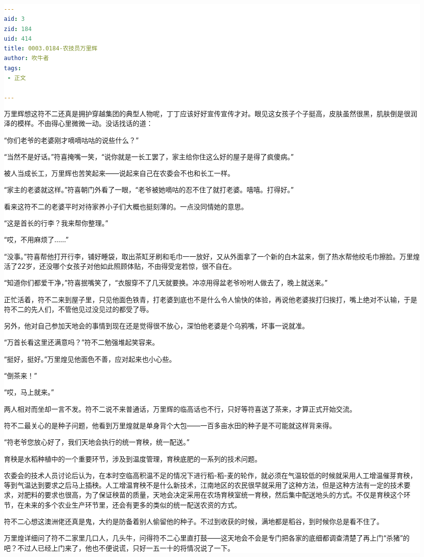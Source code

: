 ```yaml
---
aid: 3
zid: 184
uid: 414
title: 0003.0184-农技员万里辉
author: 吹牛者
tags: 
 - 正文

---
```




  万里辉想这符不二还真是拥护穿越集团的典型人物呢，丁丁应该好好宣传宣传才对。眼见这女孩子个子挺高，皮肤虽然很黑，肌肤倒是很润泽的模样。不由得心里微微一动。没话找话的道：

  “你们老爷的老婆刚才嘀嘀咕咕的说些什么？”

  “当然不是好话。”符喜掩嘴一笑，“说你就是一长工罢了，家主给你住这么好的屋子是得了疯傻病。”

  被人当成长工，万里辉也苦笑起来——说起来自己在农委会不也和长工一样。

  “家主的老婆就这样。”符喜朝门外看了一眼，“老爷被她嘀咕的忍不住了就打老婆。嘻嘻。打得好。”

  看来这符不二的老婆平时对待家养小子们大概也挺刻薄的。一点没同情她的意思。

  “这是首长的行李？我来帮你整理。”

  “哎，不用麻烦了……”

  “没事。”符喜帮他打开行李，铺好睡袋，取出茶缸牙刷和毛巾一一放好，又从外面拿了一个新的白木盆来，倒了热水帮他绞毛巾擦脸。万里煌活了22岁，还没哪个女孩子对他如此照顾体贴，不由得受宠若惊，很不自在。

  “知道你们都爱干净，”符喜抿嘴笑了，“衣服穿不了几天就要换。冲凉用得盆老爷吩咐人做去了，晚上就送来。”

  正忙活着，符不二来到屋子里，只见他面色铁青，打老婆到底也不是什么令人愉快的体验，再说他老婆挨打归挨打，嘴上绝对不认输，于是符不二的先人们，不管他见过没见过的都受了辱。

  另外，他对自己参加天地会的事情到现在还是觉得很不放心，深怕他老婆是个乌鸦嘴，坏事一说就准。

  “万首长看这里还满意吗？”符不二勉强堆起笑容来。

  “挺好，挺好。”万里煌见他面色不善，应对起来也小心些。

  “倒茶来！”

  “哎，马上就来。”

  两人相对而坐却一言不发。符不二说不来普通话，万里辉的临高话也不行，只好等符喜送了茶来，才算正式开始交流。

  符不二最关心的是种子问题，他看到万里煌就是单身背个大包——一百多亩水田的种子是不可能就这样背来得。

  “符老爷您放心好了，我们天地会执行的统一育秧，统一配送。”

  育秧是水稻种植中的一个重要环节，涉及到温度管理，育秧底肥的一系列的技术问题。

  农委会的技术人员讨论后认为，在本时空临高积温不足的情况下进行稻-稻-麦的轮作，就必须在气温较低的时候就采用人工增温催芽育秧，等到气温达到要求之后马上插秧。人工增温育秧不是什么新技术，江南地区的农民很早就采用了这种方法，但是这种方法有一定的技术要求，对肥料的要求也很高，为了保证秧苗的质量，天地会决定采用在农场育秧室统一育秧，然后集中配送地头的方式。不仅是育秧这个环节，在未来的多个农业生产环节里，还会有更多的类似的统一配送农资的方式。

  符不二心想这澳洲佬还真是鬼，大约是防备着别人偷留他的种子。不过到收获的时候，满地都是稻谷，到时候你总是看不住了。

  万里煌详细问了符不二家里几口人，几头牛，问得符不二心里直打鼓——这天地会不会是专门把各家的底细都调查清楚了再上门“杀猪”的吧？不过人已经上门来了，他也不便说谎，只好一五一十的将情况说了一下。
